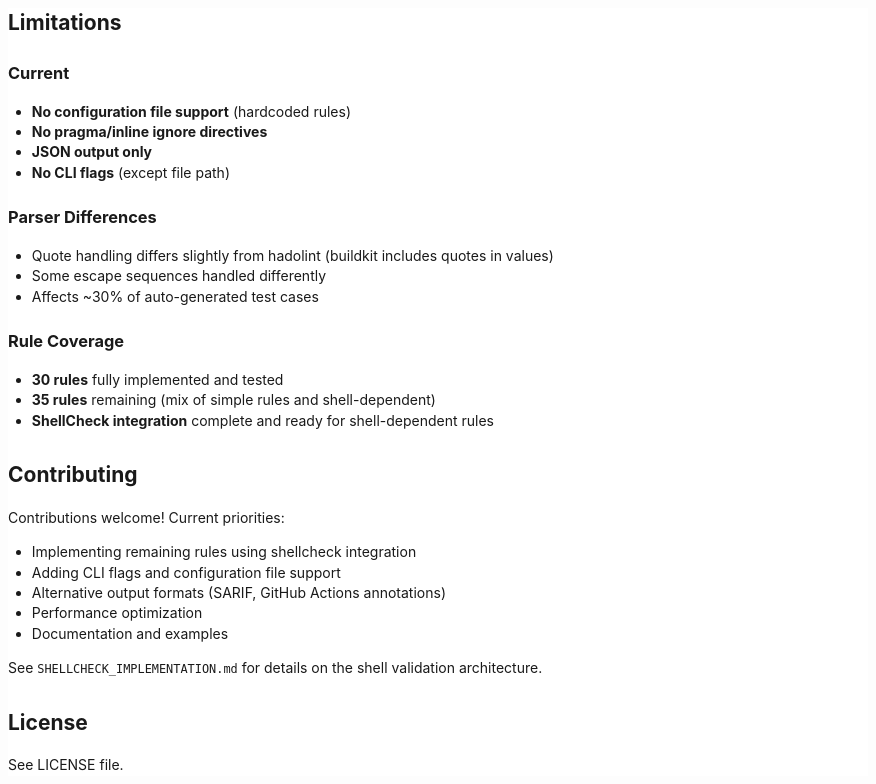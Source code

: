 ## Limitations

### Current
- **No configuration file support** (hardcoded rules)
- **No pragma/inline ignore directives**
- **JSON output only**
- **No CLI flags** (except file path)

### Parser Differences
- Quote handling differs slightly from hadolint (buildkit includes quotes in values)
- Some escape sequences handled differently
- Affects ~30% of auto-generated test cases

### Rule Coverage
- **30 rules** fully implemented and tested
- **35 rules** remaining (mix of simple rules and shell-dependent)
- **ShellCheck integration** complete and ready for shell-dependent rules

## Contributing

Contributions welcome! Current priorities:
- Implementing remaining rules using shellcheck integration
- Adding CLI flags and configuration file support
- Alternative output formats (SARIF, GitHub Actions annotations)
- Performance optimization
- Documentation and examples

See `SHELLCHECK_IMPLEMENTATION.md` for details on the shell validation architecture.

## License

See LICENSE file.

